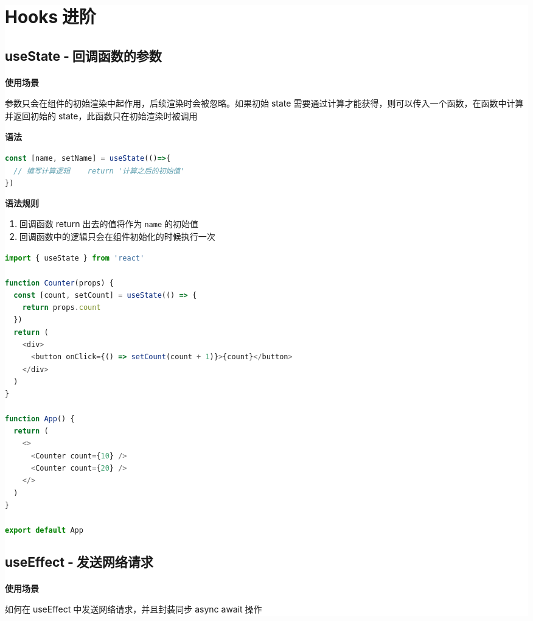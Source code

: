 # Hooks 进阶

## useState - 回调函数的参数

**使用场景**

参数只会在组件的初始渲染中起作用，后续渲染时会被忽略。如果初始 state 需要通过计算才能获得，则可以传入一个函数，在函数中计算并返回初始的 state，此函数只在初始渲染时被调用

**语法**

```javascript
const [name, setName] = useState(()=>{
  // 编写计算逻辑    return '计算之后的初始值'
})
```

**语法规则**

1. 回调函数 return 出去的值将作为 `name` 的初始值
2. 回调函数中的逻辑只会在组件初始化的时候执行一次

```javascript
import { useState } from 'react'

function Counter(props) {
  const [count, setCount] = useState(() => {
    return props.count
  })
  return (
    <div>
      <button onClick={() => setCount(count + 1)}>{count}</button>
    </div>
  )
}

function App() {
  return (
    <>
      <Counter count={10} />
      <Counter count={20} />
    </>
  )
}

export default App
```

## useEffect - 发送网络请求

**使用场景**

如何在 useEffect 中发送网络请求，并且封装同步 async await 操作
